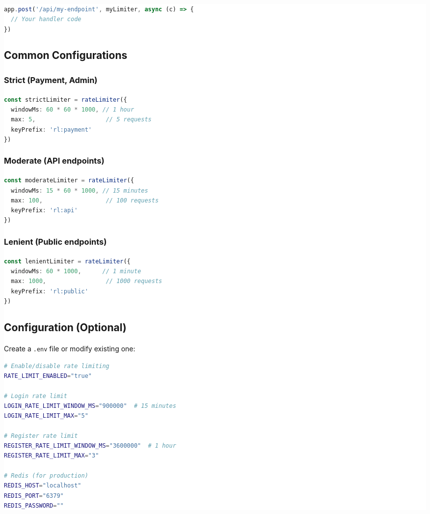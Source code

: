 ```typescript
app.post('/api/my-endpoint', myLimiter, async (c) => {
  // Your handler code
})
```

## Common Configurations

### Strict (Payment, Admin)
```typescript
const strictLimiter = rateLimiter({
  windowMs: 60 * 60 * 1000, // 1 hour
  max: 5,                    // 5 requests
  keyPrefix: 'rl:payment'
})
```

### Moderate (API endpoints)
```typescript
const moderateLimiter = rateLimiter({
  windowMs: 15 * 60 * 1000, // 15 minutes
  max: 100,                  // 100 requests
  keyPrefix: 'rl:api'
})
```

### Lenient (Public endpoints)
```typescript
const lenientLimiter = rateLimiter({
  windowMs: 60 * 1000,      // 1 minute
  max: 1000,                 // 1000 requests
  keyPrefix: 'rl:public'
})
```

## Configuration (Optional)

Create a `.env` file or modify existing one:

```bash
# Enable/disable rate limiting
RATE_LIMIT_ENABLED="true"

# Login rate limit
LOGIN_RATE_LIMIT_WINDOW_MS="900000"  # 15 minutes
LOGIN_RATE_LIMIT_MAX="5"

# Register rate limit
REGISTER_RATE_LIMIT_WINDOW_MS="3600000"  # 1 hour
REGISTER_RATE_LIMIT_MAX="3"

# Redis (for production)
REDIS_HOST="localhost"
REDIS_PORT="6379"
REDIS_PASSWORD=""
```
